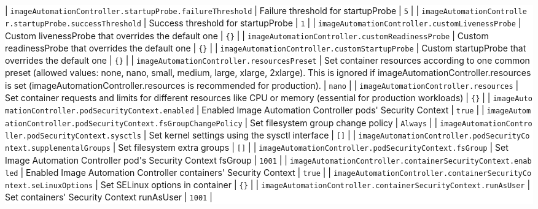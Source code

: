 | `imageAutomationController.startupProbe.failureThreshold`                     | Failure threshold for startupProbe                                                                                                                                                                                                                             | `5`                                                  |
| `imageAutomationController.startupProbe.successThreshold`                     | Success threshold for startupProbe                                                                                                                                                                                                                             | `1`                                                  |
| `imageAutomationController.customLivenessProbe`                               | Custom livenessProbe that overrides the default one                                                                                                                                                                                                            | `{}`                                                 |
| `imageAutomationController.customReadinessProbe`                              | Custom readinessProbe that overrides the default one                                                                                                                                                                                                           | `{}`                                                 |
| `imageAutomationController.customStartupProbe`                                | Custom startupProbe that overrides the default one                                                                                                                                                                                                             | `{}`                                                 |
| `imageAutomationController.resourcesPreset`                                   | Set container resources according to one common preset (allowed values: none, nano, small, medium, large, xlarge, 2xlarge). This is ignored if imageAutomationController.resources is set (imageAutomationController.resources is recommended for production). | `nano`                                               |
| `imageAutomationController.resources`                                         | Set container requests and limits for different resources like CPU or memory (essential for production workloads)                                                                                                                                              | `{}`                                                 |
| `imageAutomationController.podSecurityContext.enabled`                        | Enabled Image Automation Controller pods' Security Context                                                                                                                                                                                                     | `true`                                               |
| `imageAutomationController.podSecurityContext.fsGroupChangePolicy`            | Set filesystem group change policy                                                                                                                                                                                                                             | `Always`                                             |
| `imageAutomationController.podSecurityContext.sysctls`                        | Set kernel settings using the sysctl interface                                                                                                                                                                                                                 | `[]`                                                 |
| `imageAutomationController.podSecurityContext.supplementalGroups`             | Set filesystem extra groups                                                                                                                                                                                                                                    | `[]`                                                 |
| `imageAutomationController.podSecurityContext.fsGroup`                        | Set Image Automation Controller pod's Security Context fsGroup                                                                                                                                                                                                 | `1001`                                               |
| `imageAutomationController.containerSecurityContext.enabled`                  | Enabled Image Automation Controller containers' Security Context                                                                                                                                                                                               | `true`                                               |
| `imageAutomationController.containerSecurityContext.seLinuxOptions`           | Set SELinux options in container                                                                                                                                                                                                                               | `{}`                                                 |
| `imageAutomationController.containerSecurityContext.runAsUser`                | Set containers' Security Context runAsUser                                                                                                                                                                                                                     | `1001`                                               |
